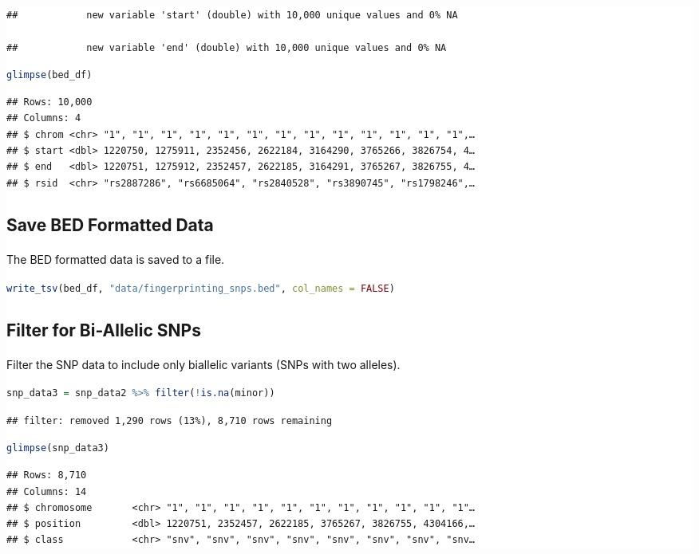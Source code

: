     ##            new variable 'start' (double) with 10,000 unique values and 0% NA

    ##            new variable 'end' (double) with 10,000 unique values and 0% NA

``` r
glimpse(bed_df)
```

    ## Rows: 10,000
    ## Columns: 4
    ## $ chrom <chr> "1", "1", "1", "1", "1", "1", "1", "1", "1", "1", "1", "1", "1",…
    ## $ start <dbl> 1220750, 1275911, 2352456, 2622184, 3164290, 3765266, 3826754, 4…
    ## $ end   <dbl> 1220751, 1275912, 2352457, 2622185, 3164291, 3765267, 3826755, 4…
    ## $ rsid  <chr> "rs2887286", "rs6685064", "rs2840528", "rs3890745", "rs1798246",…

## Save BED Formatted Data

The BED formatted data is saved to a file.

``` r
write_tsv(bed_df, "data/fingerprinting_snps.bed", col_names = FALSE)
```

## Filter for Bi-Allelic SNPs

Filter the SNP data to include only biallelic variants (SNPs with two
alleles).

``` r
snp_data3 = snp_data2 %>% filter(!is.na(minor))
```

    ## filter: removed 1,290 rows (13%), 8,710 rows remaining

``` r
glimpse(snp_data3)
```

    ## Rows: 8,710
    ## Columns: 14
    ## $ chromosome       <chr> "1", "1", "1", "1", "1", "1", "1", "1", "1", "1", "1"…
    ## $ position         <dbl> 1220751, 2352457, 2622185, 3765267, 3826755, 4304166,…
    ## $ class            <chr> "snv", "snv", "snv", "snv", "snv", "snv", "snv", "snv…